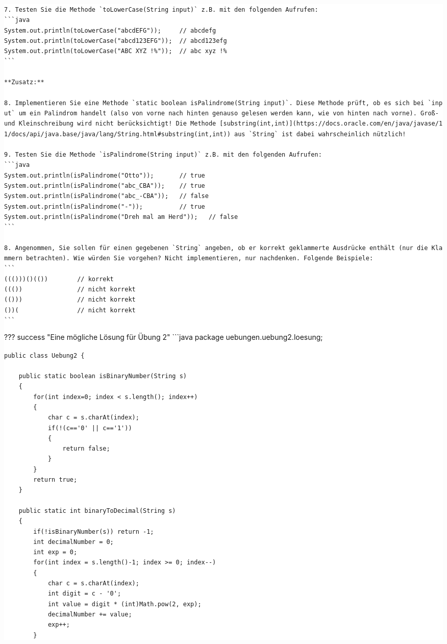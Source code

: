 	7. Testen Sie die Methode `toLowerCase(String input)` z.B. mit den folgenden Aufrufen:
	```java
	System.out.println(toLowerCase("abcdEFG"));		// abcdefg
	System.out.println(toLowerCase("abcd123EFG"));	// abcd123efg
	System.out.println(toLowerCase("ABC XYZ !%"));	// abc xyz !%
	```

	**Zusatz:**

	8. Implementieren Sie eine Methode `static boolean isPalindrome(String input)`. Diese Methode prüft, ob es sich bei `input` um ein Palindrom handelt (also von vorne nach hinten genauso gelesen werden kann, wie von hinten nach vorne). Groß- und Kleinschreibung wird nicht berücksichtigt! Die Methode [substring(int,int)](https://docs.oracle.com/en/java/javase/11/docs/api/java.base/java/lang/String.html#substring(int,int)) aus `String` ist dabei wahrscheinlich nützlich!

	9. Testen Sie die Methode `isPalindrome(String input)` z.B. mit den folgenden Aufrufen:
	```java
	System.out.println(isPalindrome("Otto"));		// true
	System.out.println(isPalindrome("abc_CBA"));	// true
	System.out.println(isPalindrome("abc_-CBA"));	// false
	System.out.println(isPalindrome("-"));			// true
	System.out.println(isPalindrome("Dreh mal am Herd"));	// false 
	```

	8. Angenommen, Sie sollen für einen gegebenen `String` angeben, ob er korrekt geklammerte Ausdrücke enthält (nur die Klammern betrachten). Wie würden Sie vorgehen? Nicht implementieren, nur nachdenken. Folgende Beispiele:
	```
	((()))()(()) 		// korrekt
	((())				// nicht korrekt
	(()))				// nicht korrekt
	())(				// nicht korrekt
	```

??? success "Eine mögliche Lösung für Übung 2"
	```java
	package uebungen.uebung2.loesung;

	public class Uebung2 {
		
		public static boolean isBinaryNumber(String s)
		{
			for(int index=0; index < s.length(); index++)
			{
				char c = s.charAt(index);
				if(!(c=='0' || c=='1'))
				{
					return false;
				}
			}
			return true;
		}
		
		public static int binaryToDecimal(String s)
		{
			if(!isBinaryNumber(s)) return -1;
			int decimalNumber = 0;
			int exp = 0;
			for(int index = s.length()-1; index >= 0; index--)
			{
				char c = s.charAt(index);
				int digit = c - '0';
				int value = digit * (int)Math.pow(2, exp);
				decimalNumber += value;
				exp++;
			}
			